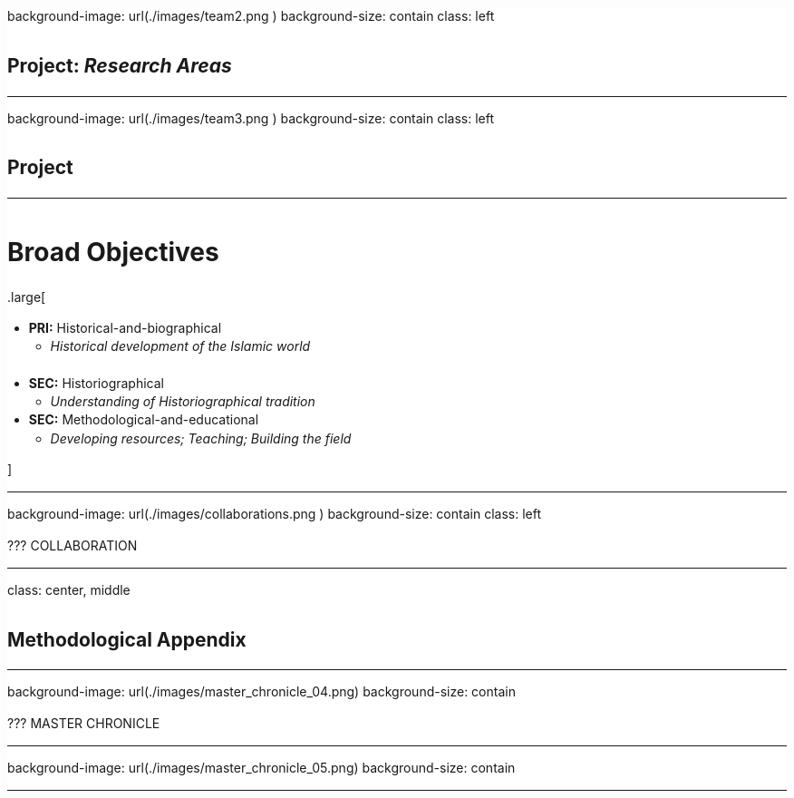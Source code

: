 
background-image: url(./images/team2.png )
background-size: contain
class: left

## Project: *Research Areas*

---
background-image: url(./images/team3.png )
background-size: contain
class: left

## Project

---
# Broad Objectives

.large[
- **PRI:** Historical-and-biographical
	- *Historical development of the Islamic world* <br><br>
- **SEC:** Historiographical
	- *Understanding of Historiographical tradition*
- **SEC:** Methodological-and-educational
	- *Developing resources; Teaching; Building the field* 

]


---
background-image: url(./images/collaborations.png )
background-size: contain
class: left

???
COLLABORATION

---
class: center, middle

## Methodological Appendix

---
background-image: url(./images/master_chronicle_04.png)
background-size: contain

???
MASTER CHRONICLE

---
background-image: url(./images/master_chronicle_05.png)
background-size: contain

---